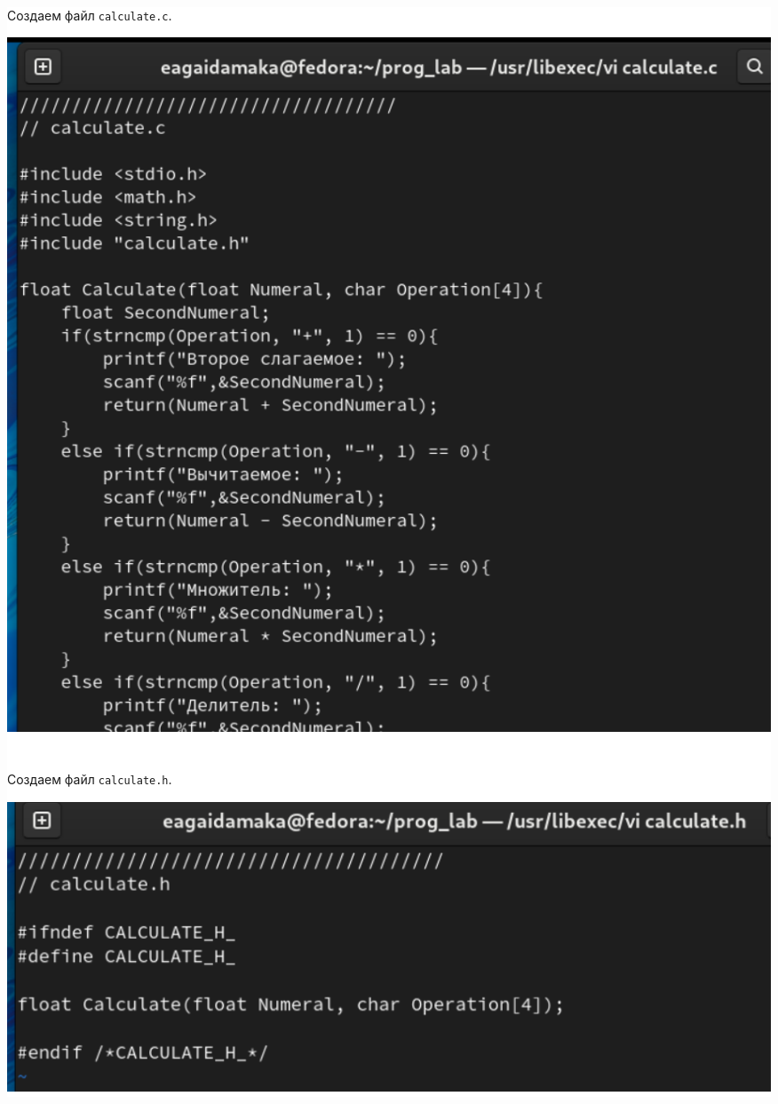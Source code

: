 Создаем файл `calculate.c`.

![Рис.1](image\picture1.png)  

#

Создаем файл `calculate.h`.

![Рис.2](image\picture2.png)  

